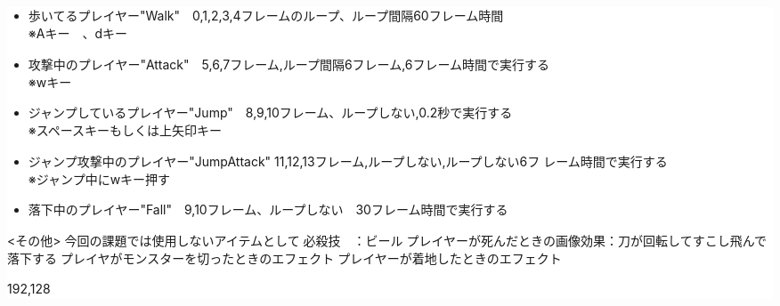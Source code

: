 - 歩いてるプレイヤー"Walk"　0,1,2,3,4フレームのループ、ループ間隔60フレーム時間  
※Aキー　、dキー  

- 攻撃中のプレイヤー"Attack"　5,6,7フレーム,ループ間隔6フレーム,6フレーム時間で実行する  
※wキー  

- ジャンプしているプレイヤー"Jump"　8,9,10フレーム、ループしない,0.2秒で実行する  
※スペースキーもしくは上矢印キー  

- ジャンプ攻撃中のプレイヤー"JumpAttack" 11,12,13フレーム,ループしない,ループしない6フ
レーム時間で実行する  
※ジャンプ中にwキー押す  

- 落下中のプレイヤー"Fall"　9,10フレーム、ループしない　30フレーム時間で実行する  

<その他>
今回の課題では使用しないアイテムとして
必殺技　：ビール
プレイヤーが死んだときの画像効果：刀が回転してすこし飛んで落下する
プレイヤがモンスターを切ったときのエフェクト
プレイヤーが着地したときのエフェクト

192,128
